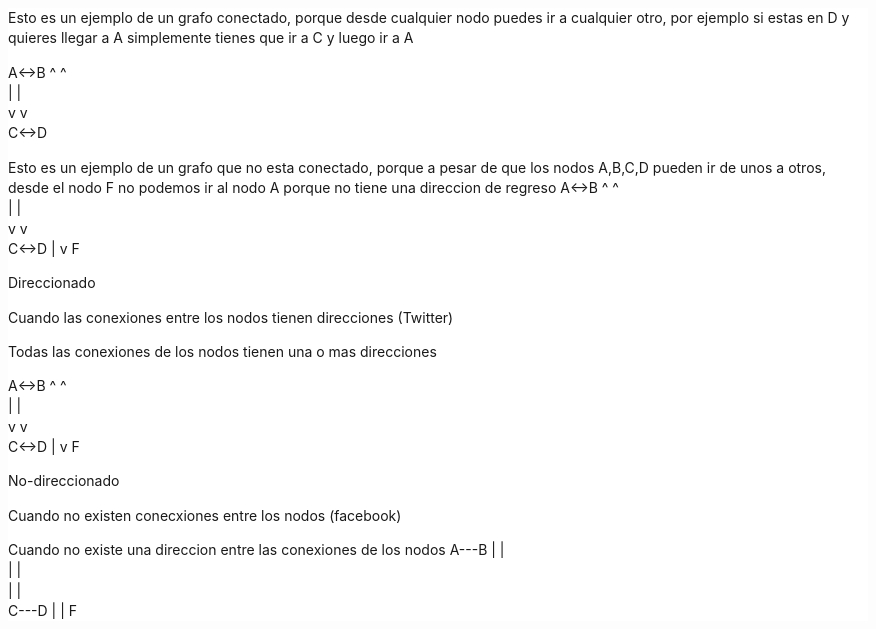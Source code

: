 Esto es un ejemplo de un grafo conectado, porque desde cualquier nodo puedes ir a cualquier otro, por ejemplo si estas en D y quieres llegar a A simplemente tienes que ir a C y luego ir a A

A<->B
^   ^   
|   |       
v   v     
C<->D


Esto es un ejemplo de un grafo que no esta conectado, porque a pesar de que los nodos A,B,C,D pueden ir de unos a otros, desde el nodo F no podemos ir al nodo A porque no tiene una direccion de regreso
A<->B
^   ^   
|   |       
v   v     
C<->D
|
v
F

Direccionado

Cuando las conexiones entre los nodos tienen direcciones
(Twitter)

Todas las conexiones de los nodos tienen una o mas direcciones

A<->B
^   ^   
|   |       
v   v     
C<->D
|
v
F


No-direccionado

Cuando no existen conecxiones entre los nodos
(facebook)

Cuando no existe una direccion entre las conexiones de los nodos
A---B
|   |   
|   |       
|   |     
C---D
|
|
F
